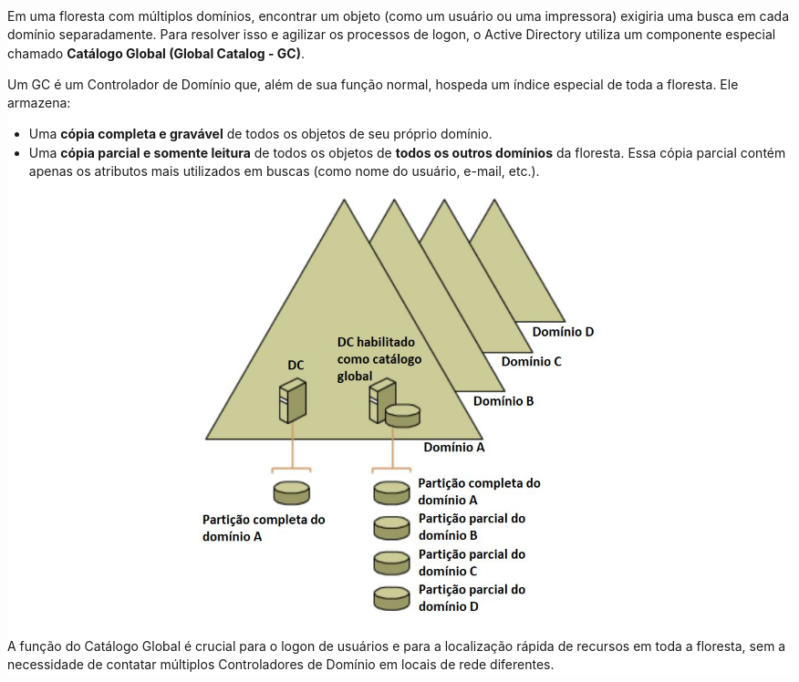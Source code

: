 Em uma floresta com múltiplos domínios, encontrar um objeto (como um usuário ou uma impressora) exigiria uma busca em cada domínio separadamente. Para resolver isso e agilizar os processos de logon, o Active Directory utiliza um componente especial chamado **Catálogo Global (Global Catalog - GC)**.

Um GC é um Controlador de Domínio que, além de sua função normal, hospeda um índice especial de toda a floresta. Ele armazena:

- Uma **cópia completa e gravável** de todos os objetos de seu próprio domínio.
- Uma **cópia parcial e somente leitura** de todos os objetos de **todos os outros domínios** da floresta. Essa cópia parcial contém apenas os atributos mais utilizados em buscas (como nome do usuário, e-mail, etc.).

<div align="center">
<img width="440px" src="./img/08-catalogo-global.png">
</div>

A função do Catálogo Global é crucial para o logon de usuários e para a localização rápida de recursos em toda a floresta, sem a necessidade de contatar múltiplos Controladores de Domínio em locais de rede diferentes.
